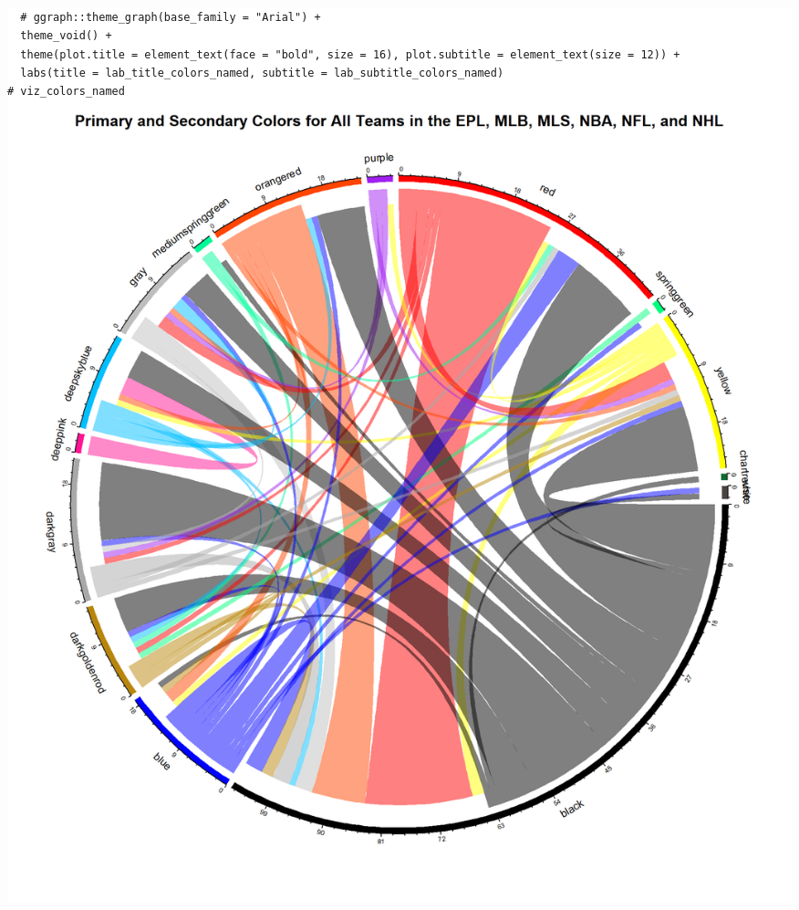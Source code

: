 ``` {.r}
  # ggraph::theme_graph(base_family = "Arial") +
  theme_void() +
  theme(plot.title = element_text(face = "bold", size = 16), plot.subtitle = element_text(size = 12)) +
  labs(title = lab_title_colors_named, subtitle = lab_subtitle_colors_named)
# viz_colors_named
```

![](viz_colors_named_2-1.png)

